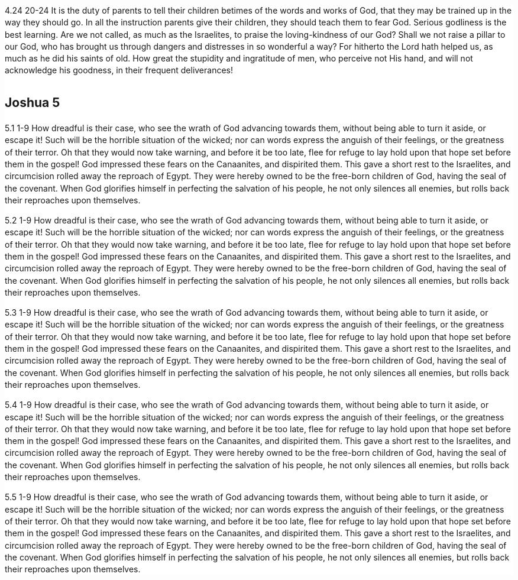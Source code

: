 4.24 20-24 It is the duty of parents to tell their children betimes of the words and works of God, that they may be trained up in the way they should go. In all the instruction parents give their children, they should teach them to fear God. Serious godliness is the best learning. Are we not called, as much as the Israelites, to praise the loving-kindness of our God? Shall we not raise a pillar to our God, who has brought us through dangers and distresses in so wonderful a way? For hitherto the Lord hath helped us, as much as he did his saints of old. How great the stupidity and ingratitude of men, who perceive not His hand, and will not acknowledge his goodness, in their frequent deliverances!

## Joshua 5

5.1 1-9 How dreadful is their case, who see the wrath of God advancing towards them, without being able to turn it aside, or escape it! Such will be the horrible situation of the wicked; nor can words express the anguish of their feelings, or the greatness of their terror. Oh that they would now take warning, and before it be too late, flee for refuge to lay hold upon that hope set before them in the gospel! God impressed these fears on the Canaanites, and dispirited them. This gave a short rest to the Israelites, and circumcision rolled away the reproach of Egypt. They were hereby owned to be the free-born children of God, having the seal of the covenant. When God glorifies himself in perfecting the salvation of his people, he not only silences all enemies, but rolls back their reproaches upon themselves.

5.2 1-9 How dreadful is their case, who see the wrath of God advancing towards them, without being able to turn it aside, or escape it! Such will be the horrible situation of the wicked; nor can words express the anguish of their feelings, or the greatness of their terror. Oh that they would now take warning, and before it be too late, flee for refuge to lay hold upon that hope set before them in the gospel! God impressed these fears on the Canaanites, and dispirited them. This gave a short rest to the Israelites, and circumcision rolled away the reproach of Egypt. They were hereby owned to be the free-born children of God, having the seal of the covenant. When God glorifies himself in perfecting the salvation of his people, he not only silences all enemies, but rolls back their reproaches upon themselves.

5.3 1-9 How dreadful is their case, who see the wrath of God advancing towards them, without being able to turn it aside, or escape it! Such will be the horrible situation of the wicked; nor can words express the anguish of their feelings, or the greatness of their terror. Oh that they would now take warning, and before it be too late, flee for refuge to lay hold upon that hope set before them in the gospel! God impressed these fears on the Canaanites, and dispirited them. This gave a short rest to the Israelites, and circumcision rolled away the reproach of Egypt. They were hereby owned to be the free-born children of God, having the seal of the covenant. When God glorifies himself in perfecting the salvation of his people, he not only silences all enemies, but rolls back their reproaches upon themselves.

5.4 1-9 How dreadful is their case, who see the wrath of God advancing towards them, without being able to turn it aside, or escape it! Such will be the horrible situation of the wicked; nor can words express the anguish of their feelings, or the greatness of their terror. Oh that they would now take warning, and before it be too late, flee for refuge to lay hold upon that hope set before them in the gospel! God impressed these fears on the Canaanites, and dispirited them. This gave a short rest to the Israelites, and circumcision rolled away the reproach of Egypt. They were hereby owned to be the free-born children of God, having the seal of the covenant. When God glorifies himself in perfecting the salvation of his people, he not only silences all enemies, but rolls back their reproaches upon themselves.

5.5 1-9 How dreadful is their case, who see the wrath of God advancing towards them, without being able to turn it aside, or escape it! Such will be the horrible situation of the wicked; nor can words express the anguish of their feelings, or the greatness of their terror. Oh that they would now take warning, and before it be too late, flee for refuge to lay hold upon that hope set before them in the gospel! God impressed these fears on the Canaanites, and dispirited them. This gave a short rest to the Israelites, and circumcision rolled away the reproach of Egypt. They were hereby owned to be the free-born children of God, having the seal of the covenant. When God glorifies himself in perfecting the salvation of his people, he not only silences all enemies, but rolls back their reproaches upon themselves.
